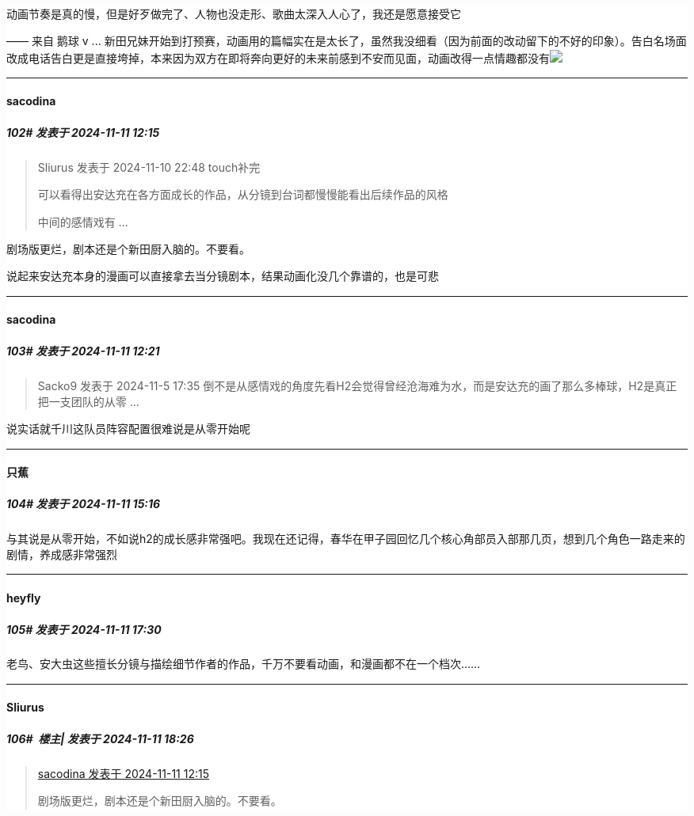 动画节奏是真的慢，但是好歹做完了、人物也没走形、歌曲太深入人心了，我还是愿意接受它

—— 来自 鹅球 v ...</blockquote>
新田兄妹开始到打预赛，动画用的篇幅实在是太长了，虽然我没细看（因为前面的改动留下的不好的印象）。告白名场面改成电话告白更是直接垮掉，本来因为双方在即将奔向更好的未来前感到不安而见面，动画改得一点情趣都没有<img src="https://static.saraba1st.com/image/smiley/face2017/212.png" referrerpolicy="no-referrer">


*****

####  sacodina  
##### 102#       发表于 2024-11-11 12:15

<blockquote>Sliurus 发表于 2024-11-10 22:48
touch补完

可以看得出安达充在各方面成长的作品，从分镜到台词都慢慢能看出后续作品的风格

中间的感情戏有 ...</blockquote>
剧场版更烂，剧本还是个新田厨入脑的。不要看。

说起来安达充本身的漫画可以直接拿去当分镜剧本，结果动画化没几个靠谱的，也是可悲


*****

####  sacodina  
##### 103#       发表于 2024-11-11 12:21

<blockquote>Sacko9 发表于 2024-11-5 17:35
倒不是从感情戏的角度先看H2会觉得曾经沧海难为水，而是安达充的画了那么多棒球，H2是真正把一支团队的从零 ...</blockquote>
说实话就千川这队员阵容配置很难说是从零开始呢


*****

####  只蕉  
##### 104#       发表于 2024-11-11 15:16

与其说是从零开始，不如说h2的成长感非常强吧。我现在还记得，春华在甲子园回忆几个核心角部员入部那几页，想到几个角色一路走来的剧情，养成感非常强烈


*****

####  heyfly  
##### 105#       发表于 2024-11-11 17:30

老鸟、安大虫这些擅长分镜与描绘细节作者的作品，千万不要看动画，和漫画都不在一个档次……


*****

####  Sliurus  
##### 106#         楼主| 发表于 2024-11-11 18:26

<blockquote><a href="httphttps://bbs.saraba1st.com/2b/forum.php?mod=redirect&amp;goto=findpost&amp;pid=66670374&amp;ptid=2204626" target="_blank">sacodina 发表于 2024-11-11 12:15</a>

剧场版更烂，剧本还是个新田厨入脑的。不要看。
